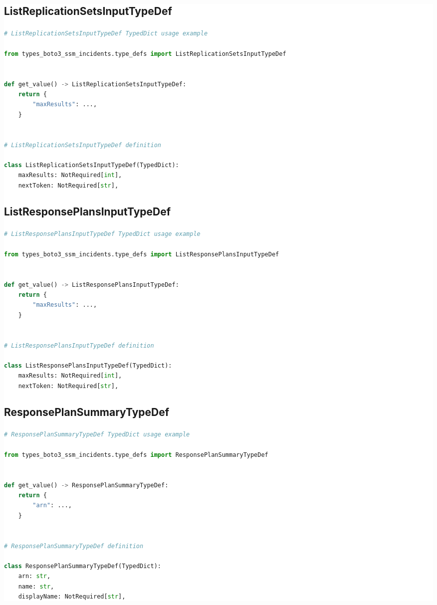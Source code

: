 
## ListReplicationSetsInputTypeDef

```python
# ListReplicationSetsInputTypeDef TypedDict usage example

from types_boto3_ssm_incidents.type_defs import ListReplicationSetsInputTypeDef


def get_value() -> ListReplicationSetsInputTypeDef:
    return {
        "maxResults": ...,
    }


# ListReplicationSetsInputTypeDef definition

class ListReplicationSetsInputTypeDef(TypedDict):
    maxResults: NotRequired[int],
    nextToken: NotRequired[str],
```


## ListResponsePlansInputTypeDef

```python
# ListResponsePlansInputTypeDef TypedDict usage example

from types_boto3_ssm_incidents.type_defs import ListResponsePlansInputTypeDef


def get_value() -> ListResponsePlansInputTypeDef:
    return {
        "maxResults": ...,
    }


# ListResponsePlansInputTypeDef definition

class ListResponsePlansInputTypeDef(TypedDict):
    maxResults: NotRequired[int],
    nextToken: NotRequired[str],
```


## ResponsePlanSummaryTypeDef

```python
# ResponsePlanSummaryTypeDef TypedDict usage example

from types_boto3_ssm_incidents.type_defs import ResponsePlanSummaryTypeDef


def get_value() -> ResponsePlanSummaryTypeDef:
    return {
        "arn": ...,
    }


# ResponsePlanSummaryTypeDef definition

class ResponsePlanSummaryTypeDef(TypedDict):
    arn: str,
    name: str,
    displayName: NotRequired[str],
```